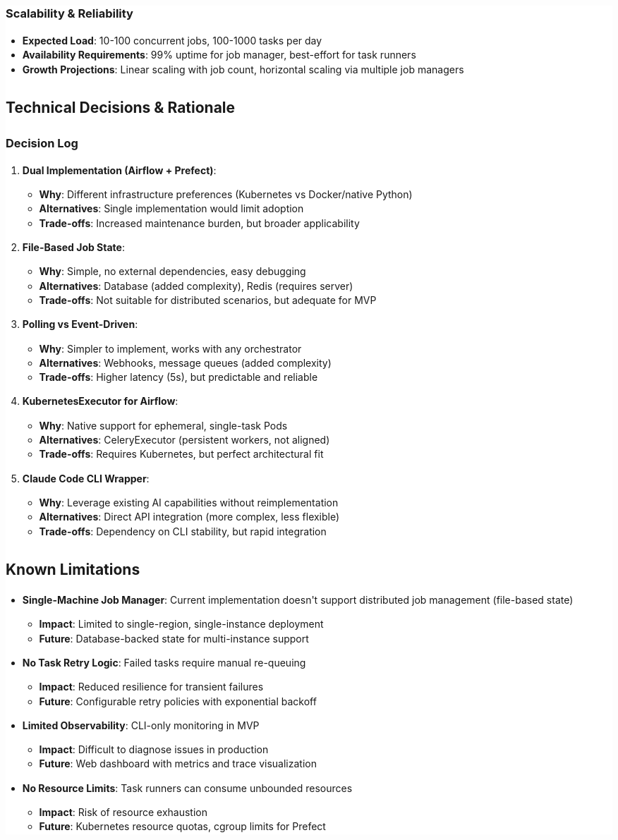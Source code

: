### Scalability & Reliability
- **Expected Load**: 10-100 concurrent jobs, 100-1000 tasks per day
- **Availability Requirements**: 99% uptime for job manager, best-effort for task runners
- **Growth Projections**: Linear scaling with job count, horizontal scaling via multiple job managers

## Technical Decisions & Rationale

### Decision Log

1. **Dual Implementation (Airflow + Prefect)**:
   - **Why**: Different infrastructure preferences (Kubernetes vs Docker/native Python)
   - **Alternatives**: Single implementation would limit adoption
   - **Trade-offs**: Increased maintenance burden, but broader applicability

2. **File-Based Job State**:
   - **Why**: Simple, no external dependencies, easy debugging
   - **Alternatives**: Database (added complexity), Redis (requires server)
   - **Trade-offs**: Not suitable for distributed scenarios, but adequate for MVP

3. **Polling vs Event-Driven**:
   - **Why**: Simpler to implement, works with any orchestrator
   - **Alternatives**: Webhooks, message queues (added complexity)
   - **Trade-offs**: Higher latency (5s), but predictable and reliable

4. **KubernetesExecutor for Airflow**:
   - **Why**: Native support for ephemeral, single-task Pods
   - **Alternatives**: CeleryExecutor (persistent workers, not aligned)
   - **Trade-offs**: Requires Kubernetes, but perfect architectural fit

5. **Claude Code CLI Wrapper**:
   - **Why**: Leverage existing AI capabilities without reimplementation
   - **Alternatives**: Direct API integration (more complex, less flexible)
   - **Trade-offs**: Dependency on CLI stability, but rapid integration

## Known Limitations

- **Single-Machine Job Manager**: Current implementation doesn't support distributed job management (file-based state)
  - **Impact**: Limited to single-region, single-instance deployment
  - **Future**: Database-backed state for multi-instance support

- **No Task Retry Logic**: Failed tasks require manual re-queuing
  - **Impact**: Reduced resilience for transient failures
  - **Future**: Configurable retry policies with exponential backoff

- **Limited Observability**: CLI-only monitoring in MVP
  - **Impact**: Difficult to diagnose issues in production
  - **Future**: Web dashboard with metrics and trace visualization

- **No Resource Limits**: Task runners can consume unbounded resources
  - **Impact**: Risk of resource exhaustion
  - **Future**: Kubernetes resource quotas, cgroup limits for Prefect
